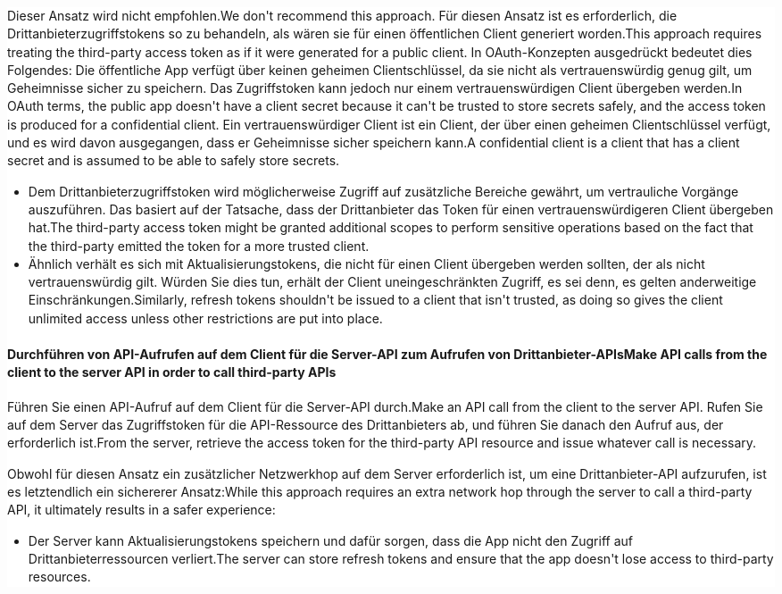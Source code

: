 <span data-ttu-id="c5861-318">Dieser Ansatz wird nicht empfohlen.</span><span class="sxs-lookup"><span data-stu-id="c5861-318">We don't recommend this approach.</span></span> <span data-ttu-id="c5861-319">Für diesen Ansatz ist es erforderlich, die Drittanbieterzugriffstokens so zu behandeln, als wären sie für einen öffentlichen Client generiert worden.</span><span class="sxs-lookup"><span data-stu-id="c5861-319">This approach requires treating the third-party access token as if it were generated for a public client.</span></span> <span data-ttu-id="c5861-320">In OAuth-Konzepten ausgedrückt bedeutet dies Folgendes: Die öffentliche App verfügt über keinen geheimen Clientschlüssel, da sie nicht als vertrauenswürdig genug gilt, um Geheimnisse sicher zu speichern. Das Zugriffstoken kann jedoch nur einem vertrauenswürdigen Client übergeben werden.</span><span class="sxs-lookup"><span data-stu-id="c5861-320">In OAuth terms, the public app doesn't have a client secret because it can't be trusted to store secrets safely, and the access token is produced for a confidential client.</span></span> <span data-ttu-id="c5861-321">Ein vertrauenswürdiger Client ist ein Client, der über einen geheimen Clientschlüssel verfügt, und es wird davon ausgegangen, dass er Geheimnisse sicher speichern kann.</span><span class="sxs-lookup"><span data-stu-id="c5861-321">A confidential client is a client that has a client secret and is assumed to be able to safely store secrets.</span></span>

* <span data-ttu-id="c5861-322">Dem Drittanbieterzugriffstoken wird möglicherweise Zugriff auf zusätzliche Bereiche gewährt, um vertrauliche Vorgänge auszuführen. Das basiert auf der Tatsache, dass der Drittanbieter das Token für einen vertrauenswürdigeren Client übergeben hat.</span><span class="sxs-lookup"><span data-stu-id="c5861-322">The third-party access token might be granted additional scopes to perform sensitive operations based on the fact that the third-party emitted the token for a more trusted client.</span></span>
* <span data-ttu-id="c5861-323">Ähnlich verhält es sich mit Aktualisierungstokens, die nicht für einen Client übergeben werden sollten, der als nicht vertrauenswürdig gilt. Würden Sie dies tun, erhält der Client uneingeschränkten Zugriff, es sei denn, es gelten anderweitige Einschränkungen.</span><span class="sxs-lookup"><span data-stu-id="c5861-323">Similarly, refresh tokens shouldn't be issued to a client that isn't trusted, as doing so gives the client unlimited access unless other restrictions are put into place.</span></span>

#### <a name="make-api-calls-from-the-client-to-the-server-api-in-order-to-call-third-party-apis"></a><span data-ttu-id="c5861-324">Durchführen von API-Aufrufen auf dem Client für die Server-API zum Aufrufen von Drittanbieter-APIs</span><span class="sxs-lookup"><span data-stu-id="c5861-324">Make API calls from the client to the server API in order to call third-party APIs</span></span>

<span data-ttu-id="c5861-325">Führen Sie einen API-Aufruf auf dem Client für die Server-API durch.</span><span class="sxs-lookup"><span data-stu-id="c5861-325">Make an API call from the client to the server API.</span></span> <span data-ttu-id="c5861-326">Rufen Sie auf dem Server das Zugriffstoken für die API-Ressource des Drittanbieters ab, und führen Sie danach den Aufruf aus, der erforderlich ist.</span><span class="sxs-lookup"><span data-stu-id="c5861-326">From the server, retrieve the access token for the third-party API resource and issue whatever call is necessary.</span></span>

<span data-ttu-id="c5861-327">Obwohl für diesen Ansatz ein zusätzlicher Netzwerkhop auf dem Server erforderlich ist, um eine Drittanbieter-API aufzurufen, ist es letztendlich ein sichererer Ansatz:</span><span class="sxs-lookup"><span data-stu-id="c5861-327">While this approach requires an extra network hop through the server to call a third-party API, it ultimately results in a safer experience:</span></span>

* <span data-ttu-id="c5861-328">Der Server kann Aktualisierungstokens speichern und dafür sorgen, dass die App nicht den Zugriff auf Drittanbieterressourcen verliert.</span><span class="sxs-lookup"><span data-stu-id="c5861-328">The server can store refresh tokens and ensure that the app doesn't lose access to third-party resources.</span></span>
